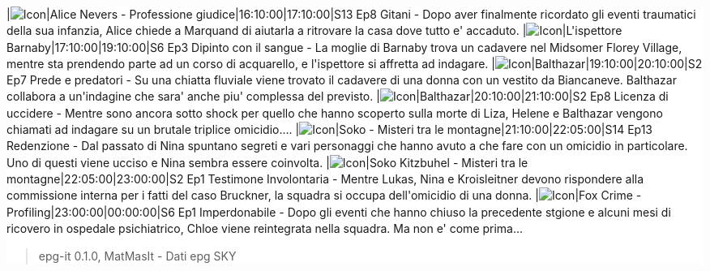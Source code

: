 |![Icon](https://guidatv.sky.it/uuid/Intrattenimento_Cover_aS6G29F8N9.png)|Alice Nevers - Professione giudice|16:10:00|17:10:00|S13 Ep8 Gitani - Dopo aver finalmente ricordato gli eventi traumatici della sua infanzia, Alice chiede a Marquand di aiutarla a ritrovare la casa dove tutto e&#039; accaduto.
|![Icon](https://guidatv.sky.it/uuid/Intrattenimento_Cover_aS6G29F8N9.png)|L&#039;ispettore Barnaby|17:10:00|19:10:00|S6 Ep3 Dipinto con il sangue - La moglie di Barnaby trova un cadavere nel Midsomer Florey Village, mentre sta prendendo parte ad un corso di acquarello, e l&#039;ispettore si affretta ad indagare.
|![Icon](https://guidatv.sky.it/uuid/124f6e8d-ab17-4dca-9286-8402f2524522/cover?md5ChecksumParam=c8d36ad7bbd658b47d78ca608fcb2c2a)|Balthazar|19:10:00|20:10:00|S2 Ep7 Prede e predatori - Su una chiatta fluviale viene trovato il cadavere di una donna con un vestito da Biancaneve. Balthazar collabora a un&#039;indagine che sara&#039; anche piu&#039; complessa del previsto.
|![Icon](https://guidatv.sky.it/uuid/124f6e8d-ab17-4dca-9286-8402f2524522/cover?md5ChecksumParam=c8d36ad7bbd658b47d78ca608fcb2c2a)|Balthazar|20:10:00|21:10:00|S2 Ep8 Licenza di uccidere - Mentre sono ancora sotto shock per quello che hanno scoperto sulla morte di Liza, Helene e Balthazar vengono chiamati ad indagare su un brutale triplice omicidio....
|![Icon](https://guidatv.sky.it/uuid/Intrattenimento_Cover_aS6G29F8N9.png)|Soko - Misteri tra le montagne|21:10:00|22:05:00|S14 Ep13 Redenzione - Dal passato di Nina spuntano segreti e vari personaggi che hanno avuto a che fare con un omicidio in particolare. Uno di questi viene ucciso e Nina sembra essere coinvolta.
|![Icon](https://guidatv.sky.it/uuid/Intrattenimento_Cover_aS6G29F8N9.png)|Soko Kitzbuhel - Misteri tra le montagne|22:05:00|23:00:00|S2 Ep1 Testimone Involontaria - Mentre Lukas, Nina e Kroisleitner devono rispondere alla commissione interna per i fatti del caso Bruckner, la squadra si occupa dell&#039;omicidio di una donna.
|![Icon](https://guidatv.sky.it/uuid/Intrattenimento_Cover_aS6G29F8N9.png)|Fox Crime - Profiling|23:00:00|00:00:00|S6 Ep1 Imperdonabile - Dopo gli eventi che hanno chiuso la precedente stgione e alcuni mesi di ricovero in ospedale psichiatrico, Chloe viene reintegrata nella squadra. Ma non e&#039; come prima...



 > epg-it 0.1.0, MatMasIt - Dati epg SKY
